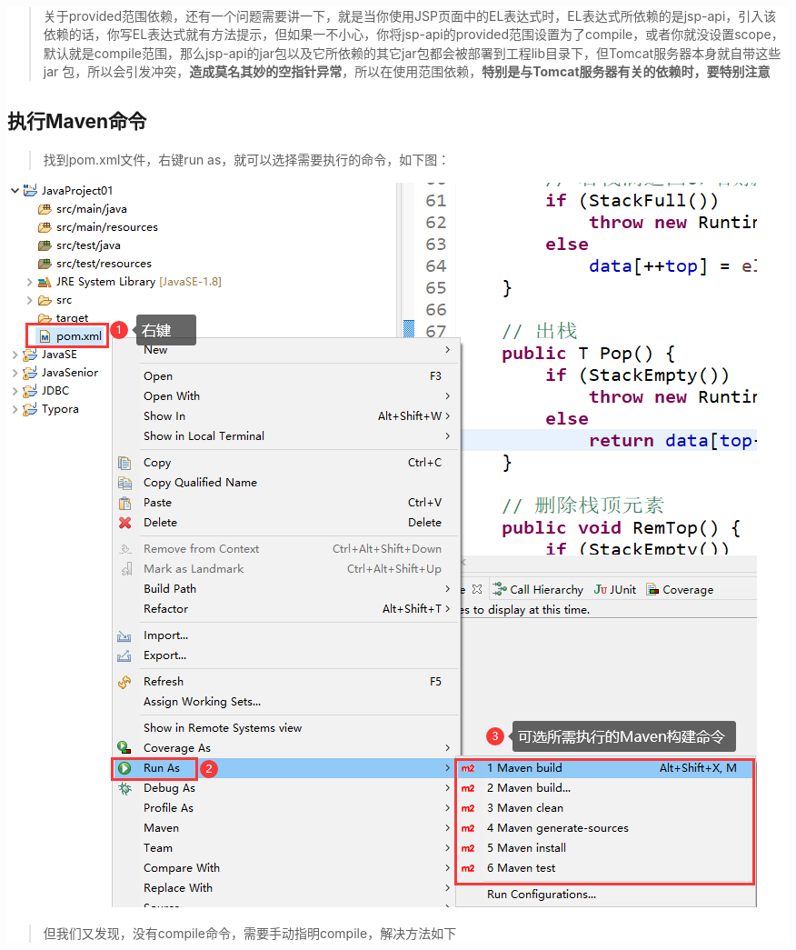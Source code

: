 > 关于provided范围依赖，还有一个问题需要讲一下，就是当你使用JSP页面中的EL表达式时，EL表达式所依赖的是jsp-api，引入该依赖的话，你写EL表达式就有方法提示，但如果一不小心，你将jsp-api的provided范围设置为了compile，或者你就没设置scope，默认就是compile范围，那么jsp-api的jar包以及它所依赖的其它jar包都会被部署到工程lib目录下，但Tomcat服务器本身就自带这些 jar 包，所以会引发冲突，**造成莫名其妙的空指针异常**，所以在使用范围依赖，**特别是与Tomcat服务器有关的依赖时，要特别注意**

## 执行Maven命令

> 找到pom.xml文件，右键run as，就可以选择需要执行的命令，如下图：

![image-20211106141646621](images\image-20211106141646621.png)

> 但我们又发现，没有compile命令，需要手动指明compile，解决方法如下
